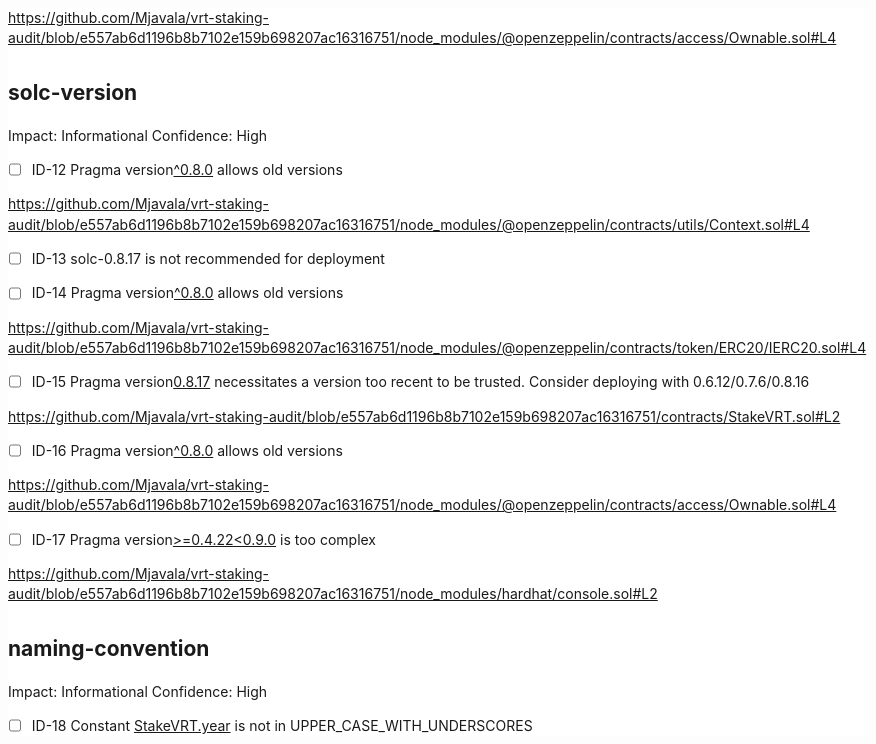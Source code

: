 https://github.com/Mjavala/vrt-staking-audit/blob/e557ab6d1196b8b7102e159b698207ac16316751/node_modules/@openzeppelin/contracts/access/Ownable.sol#L4


## solc-version
Impact: Informational
Confidence: High
 - [ ] ID-12
Pragma version[^0.8.0](https://github.com/Mjavala/vrt-staking-audit/blob/e557ab6d1196b8b7102e159b698207ac16316751/node_modules/@openzeppelin/contracts/utils/Context.sol#L4) allows old versions

https://github.com/Mjavala/vrt-staking-audit/blob/e557ab6d1196b8b7102e159b698207ac16316751/node_modules/@openzeppelin/contracts/utils/Context.sol#L4


 - [ ] ID-13
solc-0.8.17 is not recommended for deployment

 - [ ] ID-14
Pragma version[^0.8.0](https://github.com/Mjavala/vrt-staking-audit/blob/e557ab6d1196b8b7102e159b698207ac16316751/node_modules/@openzeppelin/contracts/token/ERC20/IERC20.sol#L4) allows old versions

https://github.com/Mjavala/vrt-staking-audit/blob/e557ab6d1196b8b7102e159b698207ac16316751/node_modules/@openzeppelin/contracts/token/ERC20/IERC20.sol#L4


 - [ ] ID-15
Pragma version[0.8.17](https://github.com/Mjavala/vrt-staking-audit/blob/e557ab6d1196b8b7102e159b698207ac16316751/contracts/StakeVRT.sol#L2) necessitates a version too recent to be trusted. Consider deploying with 0.6.12/0.7.6/0.8.16

https://github.com/Mjavala/vrt-staking-audit/blob/e557ab6d1196b8b7102e159b698207ac16316751/contracts/StakeVRT.sol#L2


 - [ ] ID-16
Pragma version[^0.8.0](https://github.com/Mjavala/vrt-staking-audit/blob/e557ab6d1196b8b7102e159b698207ac16316751/node_modules/@openzeppelin/contracts/access/Ownable.sol#L4) allows old versions

https://github.com/Mjavala/vrt-staking-audit/blob/e557ab6d1196b8b7102e159b698207ac16316751/node_modules/@openzeppelin/contracts/access/Ownable.sol#L4


 - [ ] ID-17
Pragma version[>=0.4.22<0.9.0](https://github.com/Mjavala/vrt-staking-audit/blob/e557ab6d1196b8b7102e159b698207ac16316751/node_modules/hardhat/console.sol#L2) is too complex

https://github.com/Mjavala/vrt-staking-audit/blob/e557ab6d1196b8b7102e159b698207ac16316751/node_modules/hardhat/console.sol#L2


## naming-convention
Impact: Informational
Confidence: High
 - [ ] ID-18
Constant [StakeVRT.year](https://github.com/Mjavala/vrt-staking-audit/blob/e557ab6d1196b8b7102e159b698207ac16316751/contracts/StakeVRT.sol#L25) is not in UPPER_CASE_WITH_UNDERSCORES
